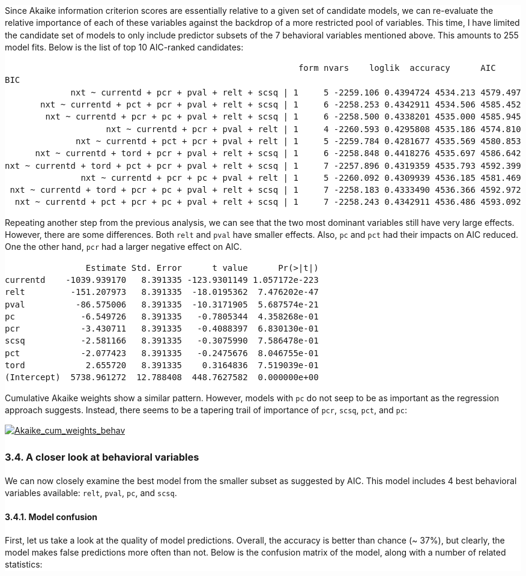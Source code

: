 Since Akaike information criterion scores are essentially relative to a given set of candidate models, we can re-evaluate the relative importance of each of these variables against the backdrop of a more restricted pool of variables. This time, I have limited the candidate set of models to only include predictor subsets of the 7 behavioral variables mentioned above. This amounts to 255 model fits. Below is the list of top 10 AIC-ranked candidates:

<pre class='codeblock'>
                                                          form nvars    loglik  accuracy      AIC      BIC
             nxt ~ currentd + pcr + pval + relt + scsq | 1     5 -2259.106 0.4394724 4534.213 4579.497
       nxt ~ currentd + pct + pcr + pval + relt + scsq | 1     6 -2258.253 0.4342911 4534.506 4585.452
        nxt ~ currentd + pcr + pc + pval + relt + scsq | 1     6 -2258.500 0.4338201 4535.000 4585.945
                    nxt ~ currentd + pcr + pval + relt | 1     4 -2260.593 0.4295808 4535.186 4574.810
              nxt ~ currentd + pct + pcr + pval + relt | 1     5 -2259.784 0.4281677 4535.569 4580.853
      nxt ~ currentd + tord + pcr + pval + relt + scsq | 1     6 -2258.848 0.4418276 4535.697 4586.642
nxt ~ currentd + tord + pct + pcr + pval + relt + scsq | 1     7 -2257.896 0.4319359 4535.793 4592.399
               nxt ~ currentd + pcr + pc + pval + relt | 1     5 -2260.092 0.4309939 4536.185 4581.469
 nxt ~ currentd + tord + pcr + pc + pval + relt + scsq | 1     7 -2258.183 0.4333490 4536.366 4592.972
  nxt ~ currentd + pct + pcr + pc + pval + relt + scsq | 1     7 -2258.243 0.4342911 4536.486 4593.092
</pre>

Repeating another step from the previous analysis, we can see that the two most dominant variables still have very large effects. However, there are some differences. Both `relt` and `pval` have smaller effects. Also, `pc` and `pct` had their impacts on AIC reduced. One the other hand, `pcr` had a larger negative effect on AIC.

<pre class='codeblock'>
                Estimate Std. Error      t value      Pr(>|t|)
currentd    -1039.939170   8.391335 -123.9301149 1.057172e-223
relt         -151.207973   8.391335  -18.0195362  7.476202e-47
pval          -86.575006   8.391335  -10.3171905  5.687574e-21
pc             -6.549726   8.391335   -0.7805344  4.358268e-01
pcr            -3.430711   8.391335   -0.4088397  6.830130e-01
scsq           -2.581166   8.391335   -0.3075990  7.586478e-01
pct            -2.077423   8.391335   -0.2475676  8.046755e-01
tord            2.655720   8.391335    0.3164836  7.519039e-01
(Intercept)  5738.961272  12.788408  448.7627582  0.000000e+00
</pre>

Cumulative Akaike weights show a similar pattern. However, models with `pc` do not seep to be as important as the regression approach suggests. Instead, there seems to be a tapering trail of importance of `pcr`, `scsq`, `pct`, and `pc`:

<a href='{{site.baseurl}}/r/cum_weights_behav.svg'><img src='{{site.baseurl}}/r/cum_weights_behav.svg' alt='Akaike_cum_weights_behav'></a>

### 3.4. A closer look at behavioral variables
We can now closely examine the best model from the smaller subset as suggested by AIC. This model includes 4 best behavioral variables available: `relt`, `pval`, `pc`, and `scsq`.

#### 3.4.1. Model confusion
First, let us take a look at the quality of model predictions. Overall, the accuracy is better than chance (~ 37%), but clearly, the model makes false predictions more often than not. Below is the confusion matrix of the model, along with a number of related statistics:
